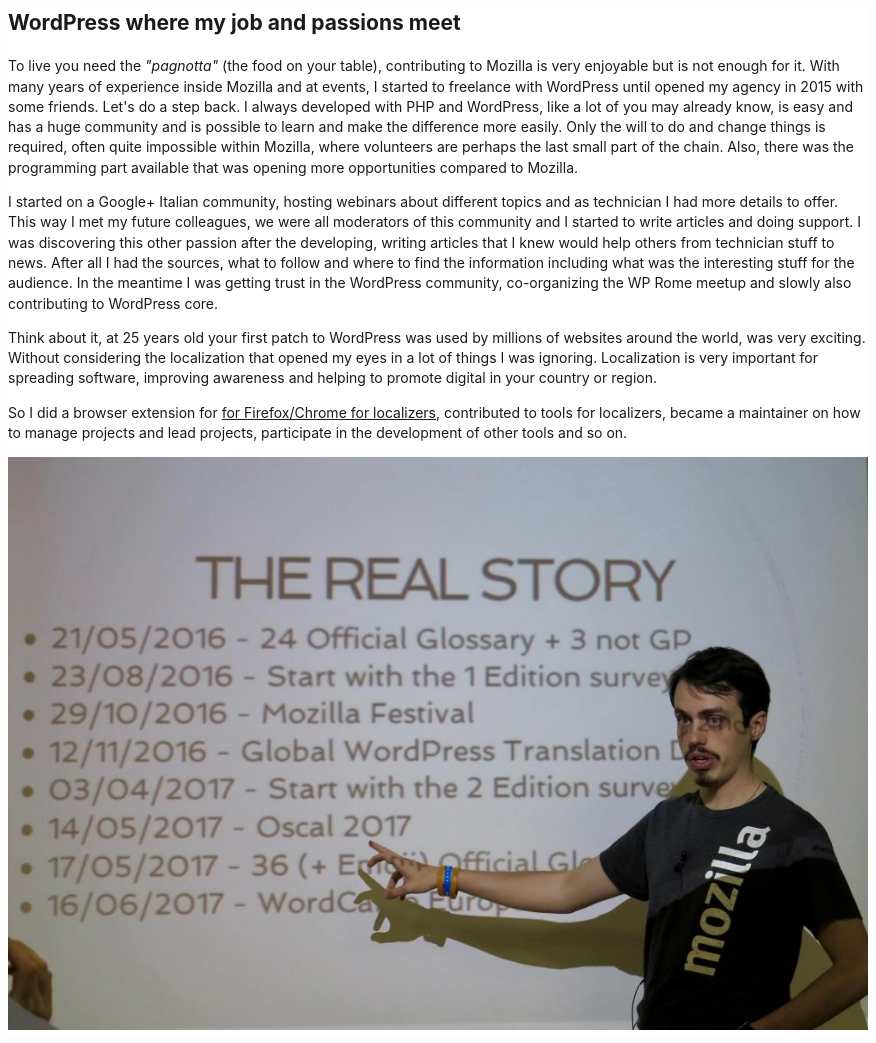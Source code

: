 ## WordPress where my job and passions meet

To live you need the *"pagnotta"* (the food on your table), contributing to Mozilla is very enjoyable but is not enough for it.
With many years of experience inside Mozilla and at events, I started to freelance with WordPress until opened my agency in 2015 with some friends. Let's do a step back.
I always developed with PHP and WordPress, like a lot of you may already know, is easy and has a huge community and is possible to learn and make the difference more easily.
Only the will to do and change things is required, often quite impossible within Mozilla, where volunteers are perhaps the last small part of the chain. Also, there was the programming part available that was opening more opportunities compared to Mozilla.

I started on a Google+ Italian community, hosting webinars about different topics and as technician I had more details to offer. This way I met my future colleagues, we were all moderators of this community and I started to write articles and doing support.
I was discovering this other passion after the developing, writing articles that I knew would help others from technician stuff to news. After all I had the sources, what to follow and where to find the information including what was the interesting stuff for the audience.
In the meantime I was getting trust in the WordPress community, co-organizing the WP Rome meetup and slowly also contributing to WordPress core.

Think about it, at 25 years old your first patch to WordPress was used by millions of websites around the world, was very exciting. Without considering the localization that opened my eyes in a lot of things I was ignoring.
Localization is very important for spreading software, improving awareness and helping to promote digital in your country or region.

So I did a browser extension for [for Firefox/Chrome for localizers](https://daniele.tech/2018/03/2-years-of-glotdict/), contributed to tools for localizers, became a maintainer on how to manage projects and lead projects, participate in the development of other tools and so on.

![Me talking at WordCamp Europe 2017](images/1/wceu.jpg)
